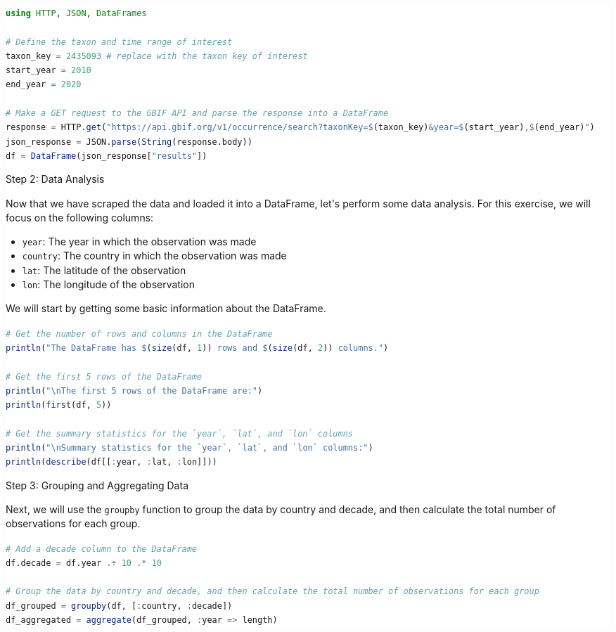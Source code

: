 ```julia
using HTTP, JSON, DataFrames

# Define the taxon and time range of interest
taxon_key = 2435093 # replace with the taxon key of interest
start_year = 2010
end_year = 2020

# Make a GET request to the GBIF API and parse the response into a DataFrame
response = HTTP.get("https://api.gbif.org/v1/occurrence/search?taxonKey=$(taxon_key)&year=$(start_year),$(end_year)")
json_response = JSON.parse(String(response.body))
df = DataFrame(json_response["results"])
```



Step 2: Data Analysis

Now that we have scraped the data and loaded it into a DataFrame, let's perform some data analysis. For this exercise, we will focus on the following columns: 
- `year`: The year in which the observation was made 
- `country`: The country in which the observation was made 
- `lat`: The latitude of the observation 
- `lon`: The longitude of the observation

We will start by getting some basic information about the DataFrame.

```julia
# Get the number of rows and columns in the DataFrame
println("The DataFrame has $(size(df, 1)) rows and $(size(df, 2)) columns.")

# Get the first 5 rows of the DataFrame
println("\nThe first 5 rows of the DataFrame are:")
println(first(df, 5))

# Get the summary statistics for the `year`, `lat`, and `lon` columns
println("\nSummary statistics for the `year`, `lat`, and `lon` columns:")
println(describe(df[[:year, :lat, :lon]]))
```



Step 3: Grouping and Aggregating Data

Next, we will use the `groupby` function to group the data by country and decade, and then calculate the total number of observations for each group.

```julia
# Add a decade column to the DataFrame
df.decade = df.year .÷ 10 .* 10

# Group the data by country and decade, and then calculate the total number of observations for each group
df_grouped = groupby(df, [:country, :decade])
df_aggregated = aggregate(df_grouped, :year => length)
```
